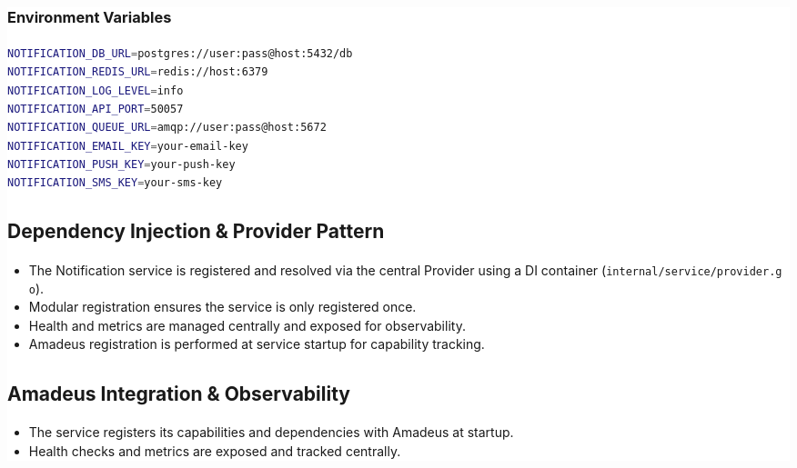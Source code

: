 ### Environment Variables

```bash
NOTIFICATION_DB_URL=postgres://user:pass@host:5432/db
NOTIFICATION_REDIS_URL=redis://host:6379
NOTIFICATION_LOG_LEVEL=info
NOTIFICATION_API_PORT=50057
NOTIFICATION_QUEUE_URL=amqp://user:pass@host:5672
NOTIFICATION_EMAIL_KEY=your-email-key
NOTIFICATION_PUSH_KEY=your-push-key
NOTIFICATION_SMS_KEY=your-sms-key
```

## Dependency Injection & Provider Pattern

- The Notification service is registered and resolved via the central Provider using a DI container
  (`internal/service/provider.go`).
- Modular registration ensures the service is only registered once.
- Health and metrics are managed centrally and exposed for observability.
- Amadeus registration is performed at service startup for capability tracking.

## Amadeus Integration & Observability

- The service registers its capabilities and dependencies with Amadeus at startup.
- Health checks and metrics are exposed and tracked centrally.
